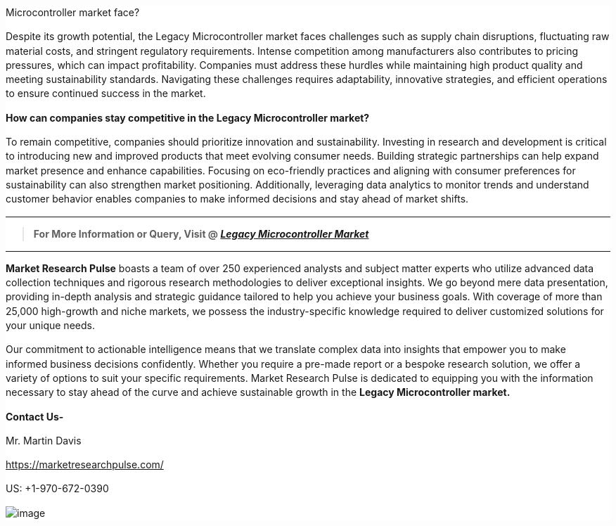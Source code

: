 Microcontroller market face?</strong></p><p>Despite its growth potential, the Legacy Microcontroller market faces challenges such as supply chain disruptions, fluctuating raw material costs, and stringent regulatory requirements. Intense competition among manufacturers also contributes to pricing pressures, which can impact profitability. Companies must address these hurdles while maintaining high product quality and meeting sustainability standards. Navigating these challenges requires adaptability, innovative strategies, and efficient operations to ensure continued success in the market.</p><p><strong>How can companies stay competitive in the Legacy Microcontroller market?</strong></p><p>To remain competitive, companies should prioritize innovation and sustainability. Investing in research and development is critical to introducing new and improved products that meet evolving consumer needs. Building strategic partnerships can help expand market presence and enhance capabilities. Focusing on eco-friendly practices and aligning with consumer preferences for sustainability can also strengthen market positioning. Additionally, leveraging data analytics to monitor trends and understand customer behavior enables companies to make informed decisions and stay ahead of market shifts.</p><hr /><blockquote><p><strong>For More Information or Query, Visit @&nbsp;<em><a href="https://marketresearchpulse.com/report/92326/legacy-microcontroller-market?utm_source=Linkedin&utm_medium=0111">Legacy Microcontroller Market</a></em></strong></p></blockquote><hr /><p><strong>Market Research Pulse</strong> boasts a team of over 250 experienced analysts and subject matter experts who utilize advanced data collection techniques and rigorous research methodologies to deliver exceptional insights. We go beyond mere data presentation, providing in-depth analysis and strategic guidance tailored to help you achieve your business goals. With coverage of more than 25,000 high-growth and niche markets, we possess the industry-specific knowledge required to deliver customized solutions for your unique needs.</p><p>Our commitment to actionable intelligence means that we translate complex data into insights that empower you to make informed business decisions confidently. Whether you require a pre-made report or a bespoke research solution, we offer a variety of options to suit your specific requirements. Market Research Pulse is dedicated to equipping you with the information necessary to stay ahead of the curve and achieve sustainable growth in the <strong>Legacy Microcontroller market.</strong></p><p><strong>Contact Us-</strong></p><p>Mr. Martin Davis</p><p>https://marketresearchpulse.com/</p><p>US: +1-970-672-0390</p>
![image](https://github.com/user-attachments/assets/06a66b0b-22b0-4bec-8268-2904340d0bef)
